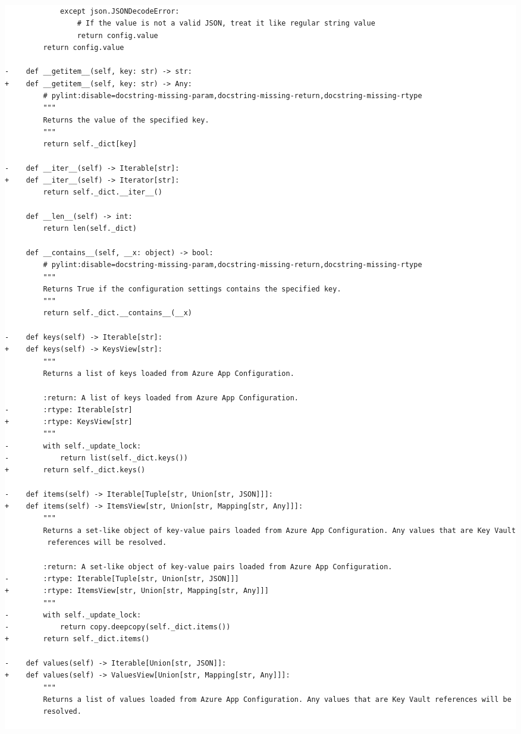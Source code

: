 ```
             except json.JSONDecodeError:
                 # If the value is not a valid JSON, treat it like regular string value
                 return config.value
         return config.value
 
-    def __getitem__(self, key: str) -> str:
+    def __getitem__(self, key: str) -> Any:
         # pylint:disable=docstring-missing-param,docstring-missing-return,docstring-missing-rtype
         """
         Returns the value of the specified key.
         """
         return self._dict[key]
 
-    def __iter__(self) -> Iterable[str]:
+    def __iter__(self) -> Iterator[str]:
         return self._dict.__iter__()
 
     def __len__(self) -> int:
         return len(self._dict)
 
     def __contains__(self, __x: object) -> bool:
         # pylint:disable=docstring-missing-param,docstring-missing-return,docstring-missing-rtype
         """
         Returns True if the configuration settings contains the specified key.
         """
         return self._dict.__contains__(__x)
 
-    def keys(self) -> Iterable[str]:
+    def keys(self) -> KeysView[str]:
         """
         Returns a list of keys loaded from Azure App Configuration.
 
         :return: A list of keys loaded from Azure App Configuration.
-        :rtype: Iterable[str]
+        :rtype: KeysView[str]
         """
-        with self._update_lock:
-            return list(self._dict.keys())
+        return self._dict.keys()
 
-    def items(self) -> Iterable[Tuple[str, Union[str, JSON]]]:
+    def items(self) -> ItemsView[str, Union[str, Mapping[str, Any]]]:
         """
         Returns a set-like object of key-value pairs loaded from Azure App Configuration. Any values that are Key Vault
          references will be resolved.
 
         :return: A set-like object of key-value pairs loaded from Azure App Configuration.
-        :rtype: Iterable[Tuple[str, Union[str, JSON]]]
+        :rtype: ItemsView[str, Union[str, Mapping[str, Any]]]
         """
-        with self._update_lock:
-            return copy.deepcopy(self._dict.items())
+        return self._dict.items()
 
-    def values(self) -> Iterable[Union[str, JSON]]:
+    def values(self) -> ValuesView[Union[str, Mapping[str, Any]]]:
         """
         Returns a list of values loaded from Azure App Configuration. Any values that are Key Vault references will be
         resolved.
 
```

 [azure_cli]: https://learn.microsoft.com/cli/azure/appconfig
 [code_of_conduct]: https://opensource.microsoft.com/codeofconduct/
 [azure_cli]: https://learn.microsoft.com/cli/azure/appconfig
 [code_of_conduct]: https://opensource.microsoft.com/codeofconduct/